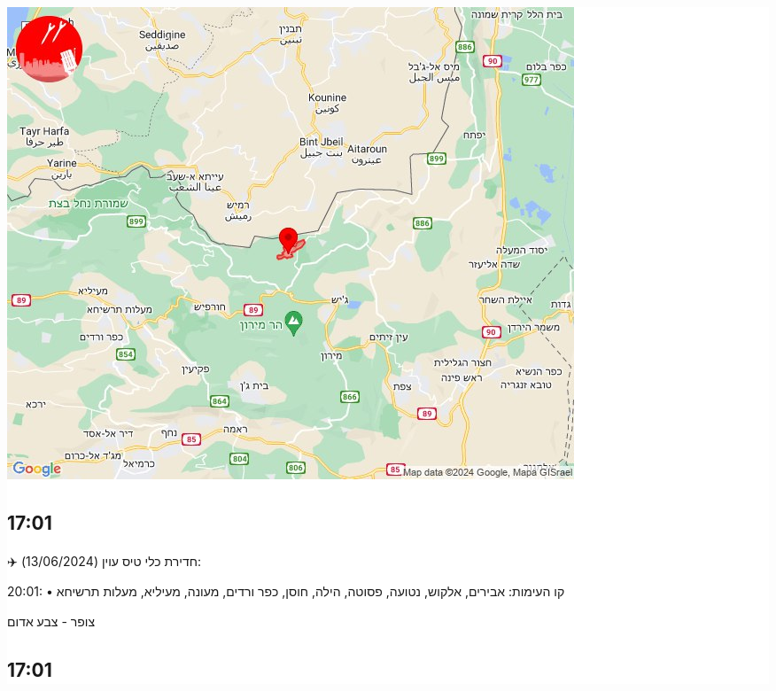 ![Photo](images/22263.jpg)

## 17:01

✈️ חדירת כלי טיס עוין (13/06/2024):

20:01:
• קו העימות: אבירים, אלקוש, נטועה, פסוטה, הילה, חוסן, כפר ורדים, מעונה, מעיליא, מעלות תרשיחא 

צופר - צבע אדום

## 17:01
